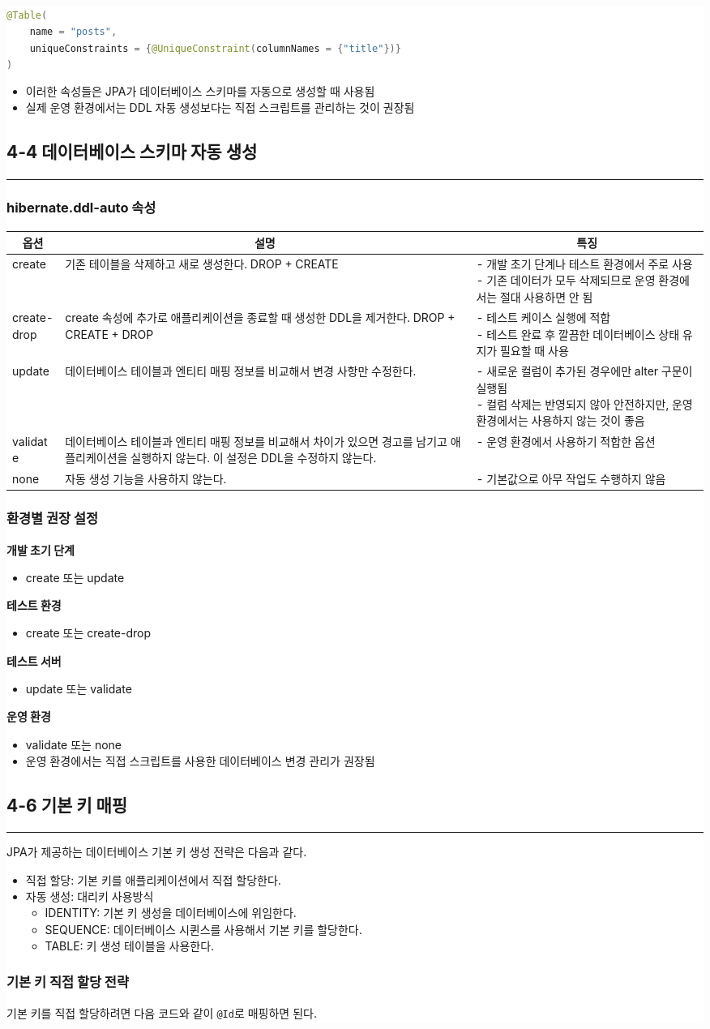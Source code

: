 ```java
@Table(
    name = "posts",
    uniqueConstraints = {@UniqueConstraint(columnNames = {"title"})}
)

```

- 이러한 속성들은 JPA가 데이터베이스 스키마를 자동으로 생성할 때 사용됨
- 실제 운영 환경에서는 DDL 자동 생성보다는 직접 스크립트를 관리하는 것이 권장됨

## 4-4 데이터베이스 스키마 자동 생성
---
### hibernate.ddl-auto 속성

| 옵션          | 설명                                                                                 | 특징                                                                                 |
| ----------- | ---------------------------------------------------------------------------------- | ---------------------------------------------------------------------------------- |
| create      | 기존 테이블을 삭제하고 새로 생성한다. DROP + CREATE                                                | - 개발 초기 단계나 테스트 환경에서 주로 사용<br>- 기존 데이터가 모두 삭제되므로 운영 환경에서는 절대 사용하면 안 됨              |
| create-drop | create 속성에 추가로 애플리케이션을 종료할 때 생성한 DDL을 제거한다. DROP + CREATE + DROP                   | - 테스트 케이스 실행에 적합<br>- 테스트 완료 후 깔끔한 데이터베이스 상태 유지가 필요할 때 사용                          |
| update      | 데이터베이스 테이블과 엔티티 매핑 정보를 비교해서 변경 사항만 수정한다.                                           | - 새로운 컬럼이 추가된 경우에만 alter 구문이 실행됨<br>- 컬럼 삭제는 반영되지 않아 안전하지만, 운영 환경에서는 사용하지 않는 것이 좋음 |
| validate    | 데이터베이스 테이블과 엔티티 매핑 정보를 비교해서 차이가 있으면 경고를 남기고 애플리케이션을 실행하지 않는다. 이 설정은 DDL을 수정하지 않는다. | - 운영 환경에서 사용하기 적합한 옵션                                                              |
| none        | 자동 생성 기능을 사용하지 않는다.                                                                | - 기본값으로 아무 작업도 수행하지 않음                                                             |
### 환경별 권장 설정

**개발 초기 단계**
- create 또는 update

**테스트 환경**
- create 또는 create-drop

**테스트 서버**
- update 또는 validate

**운영 환경**
- validate 또는 none
- 운영 환경에서는 직접 스크립트를 사용한 데이터베이스 변경 관리가 권장됨

## 4-6 기본 키 매핑
---
JPA가 제공하는 데이터베이스 기본 키 생성 전략은 다음과 같다.
- 직접 할당: 기본 키를 애플리케이션에서 직접 할당한다.
- 자동 생성: 대리키 사용방식
	- IDENTITY: 기본 키 생성을 데이터베이스에 위임한다.
	- SEQUENCE: 데이터베이스 시퀸스를 사용해서 기본 키를 할당한다.
	- TABLE: 키 생성 테이블을 사용한다.

### 기본 키 직접 할당 전략
기본 키를 직접 할당하려면 다음 코드와 같이 `@Id`로 매핑하면 된다.
